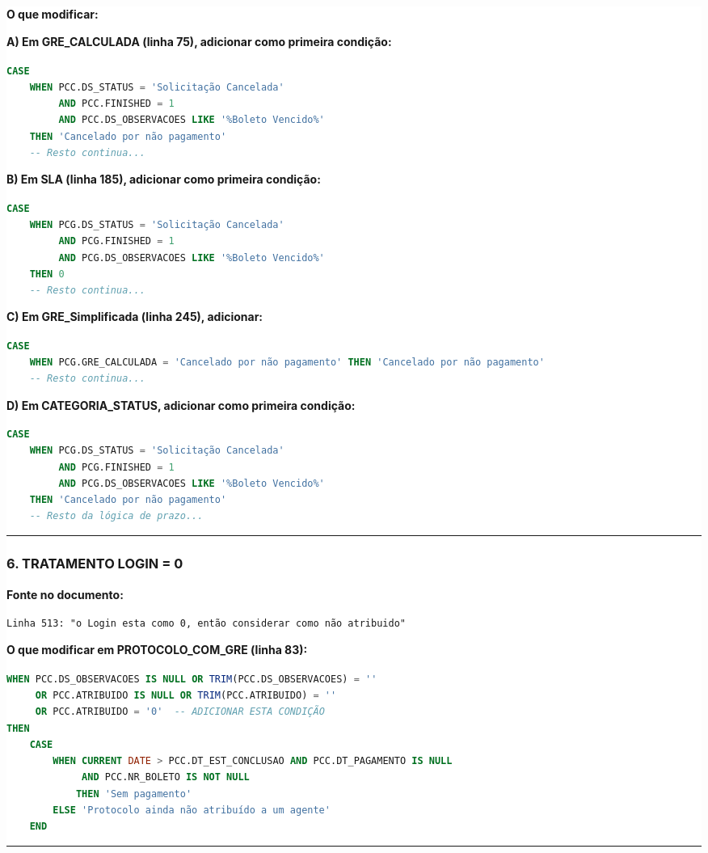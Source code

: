 **O que modificar:**

**A) Em GRE_CALCULADA (linha 75), adicionar como primeira condição:**
```sql
CASE
    WHEN PCC.DS_STATUS = 'Solicitação Cancelada' 
         AND PCC.FINISHED = 1 
         AND PCC.DS_OBSERVACOES LIKE '%Boleto Vencido%'
    THEN 'Cancelado por não pagamento'
    -- Resto continua...
```

**B) Em SLA (linha 185), adicionar como primeira condição:**
```sql
CASE
    WHEN PCG.DS_STATUS = 'Solicitação Cancelada' 
         AND PCG.FINISHED = 1 
         AND PCG.DS_OBSERVACOES LIKE '%Boleto Vencido%'
    THEN 0
    -- Resto continua...
```

**C) Em GRE_Simplificada (linha 245), adicionar:**
```sql
CASE
    WHEN PCG.GRE_CALCULADA = 'Cancelado por não pagamento' THEN 'Cancelado por não pagamento'
    -- Resto continua...
```

**D) Em CATEGORIA_STATUS, adicionar como primeira condição:**
```sql
CASE
    WHEN PCG.DS_STATUS = 'Solicitação Cancelada' 
         AND PCG.FINISHED = 1 
         AND PCG.DS_OBSERVACOES LIKE '%Boleto Vencido%'
    THEN 'Cancelado por não pagamento'
    -- Resto da lógica de prazo...
```

---

### 6. **TRATAMENTO LOGIN = 0**
**Fonte no documento:**
```
Linha 513: "o Login esta como 0, então considerar como não atribuido"
```

**O que modificar em PROTOCOLO_COM_GRE (linha 83):**
```sql
WHEN PCC.DS_OBSERVACOES IS NULL OR TRIM(PCC.DS_OBSERVACOES) = '' 
     OR PCC.ATRIBUIDO IS NULL OR TRIM(PCC.ATRIBUIDO) = ''
     OR PCC.ATRIBUIDO = '0'  -- ADICIONAR ESTA CONDIÇÃO
THEN
    CASE
        WHEN CURRENT DATE > PCC.DT_EST_CONCLUSAO AND PCC.DT_PAGAMENTO IS NULL 
             AND PCC.NR_BOLETO IS NOT NULL
            THEN 'Sem pagamento'
        ELSE 'Protocolo ainda não atribuído a um agente'
    END
```

---